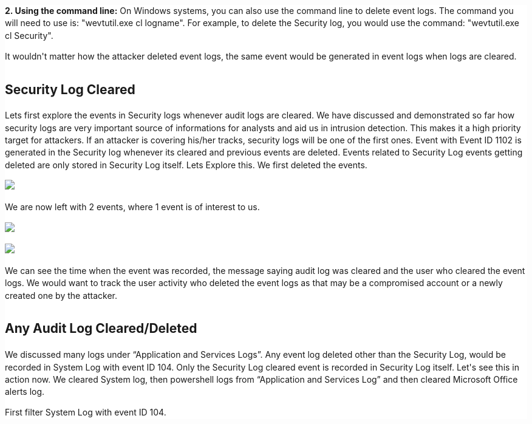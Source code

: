 **2. Using the command line:** On Windows systems, you can also use the command line to delete event logs. The command you will need to use is: "wevtutil.exe cl logname". For example, to delete the Security log, you would use the command: "wevtutil.exe cl Security".

  
  

It wouldn't matter how the attacker deleted event logs, the same event would be generated in event logs when logs are cleared.

  
  

## Security Log Cleared

Lets first explore the events in Security logs whenever audit logs are cleared. We have discussed and demonstrated so far how security logs are very important source of informations for analysts and aid us in intrusion detection. This makes it a high priority target for attackers. If an attacker is covering his/her tracks, security logs will be one of the first ones. Event with Event ID 1102 is generated in the Security log whenever its cleared and previous events are deleted. Events related to Security Log events getting deleted are only stored in Security Log itself. Lets Explore this. We first deleted the events.

  
  

![](https://letsdefend-images.s3.us-east-2.amazonaws.com/Courses/Event-Log-Analysis/7-+EventLog+Manipulation/1.png)

  
  

We are now left with 2 events, where 1 event is of interest to us.

  
  

![](https://letsdefend-images.s3.us-east-2.amazonaws.com/Courses/Event-Log-Analysis/new/200-edited.png)

  
  
  
  

![](https://letsdefend-images.s3.us-east-2.amazonaws.com/Courses/Event-Log-Analysis/new/88-edited.png)

  
  

We can see the time when the event was recorded, the message saying audit log was cleared and the user who cleared the event logs. We would want to track the user activity who deleted the event logs as that may be a compromised account or a newly created one by the attacker.

  
  

## Any Audit Log Cleared/Deleted

We discussed many logs under “Application and Services Logs”. Any event log deleted other than the Security Log, would be recorded in System Log with event ID 104. Only the Security Log cleared event is recorded in Security Log itself. Let's see this in action now. We cleared System log, then powershell logs from “Application and Services Log” and then cleared Microsoft Office alerts log.

First filter System Log with event ID 104.

